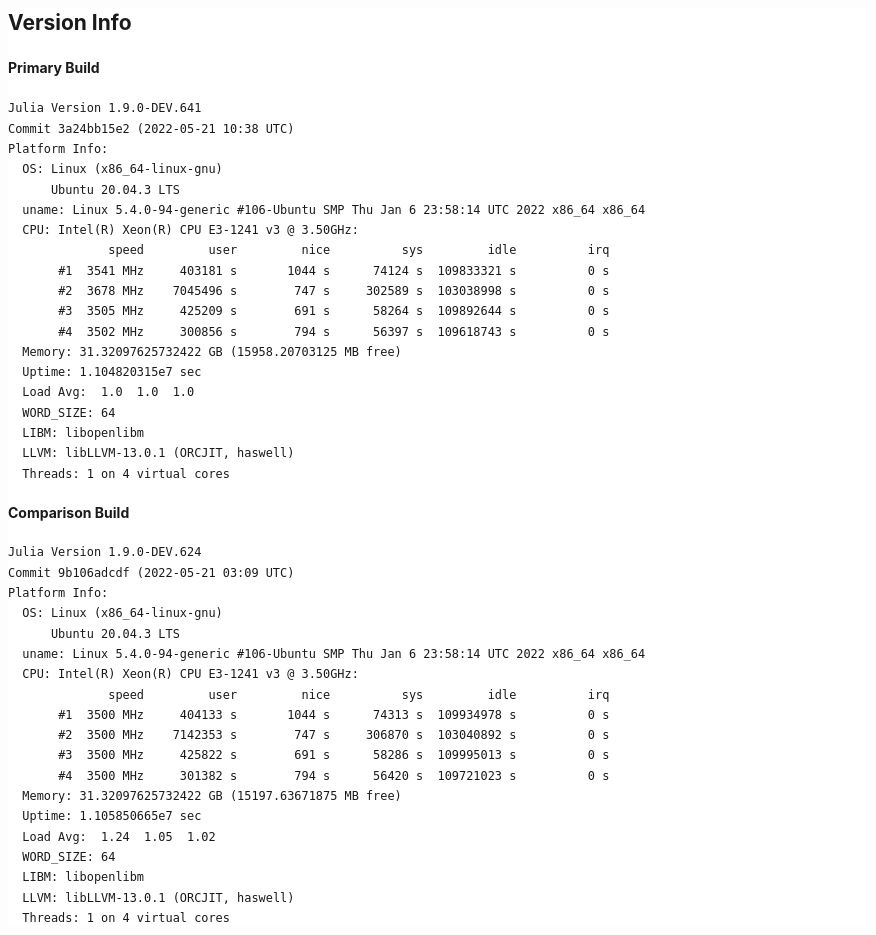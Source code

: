 ## Version Info

#### Primary Build

```
Julia Version 1.9.0-DEV.641
Commit 3a24bb15e2 (2022-05-21 10:38 UTC)
Platform Info:
  OS: Linux (x86_64-linux-gnu)
      Ubuntu 20.04.3 LTS
  uname: Linux 5.4.0-94-generic #106-Ubuntu SMP Thu Jan 6 23:58:14 UTC 2022 x86_64 x86_64
  CPU: Intel(R) Xeon(R) CPU E3-1241 v3 @ 3.50GHz: 
              speed         user         nice          sys         idle          irq
       #1  3541 MHz     403181 s       1044 s      74124 s  109833321 s          0 s
       #2  3678 MHz    7045496 s        747 s     302589 s  103038998 s          0 s
       #3  3505 MHz     425209 s        691 s      58264 s  109892644 s          0 s
       #4  3502 MHz     300856 s        794 s      56397 s  109618743 s          0 s
  Memory: 31.32097625732422 GB (15958.20703125 MB free)
  Uptime: 1.104820315e7 sec
  Load Avg:  1.0  1.0  1.0
  WORD_SIZE: 64
  LIBM: libopenlibm
  LLVM: libLLVM-13.0.1 (ORCJIT, haswell)
  Threads: 1 on 4 virtual cores

```

#### Comparison Build

```
Julia Version 1.9.0-DEV.624
Commit 9b106adcdf (2022-05-21 03:09 UTC)
Platform Info:
  OS: Linux (x86_64-linux-gnu)
      Ubuntu 20.04.3 LTS
  uname: Linux 5.4.0-94-generic #106-Ubuntu SMP Thu Jan 6 23:58:14 UTC 2022 x86_64 x86_64
  CPU: Intel(R) Xeon(R) CPU E3-1241 v3 @ 3.50GHz: 
              speed         user         nice          sys         idle          irq
       #1  3500 MHz     404133 s       1044 s      74313 s  109934978 s          0 s
       #2  3500 MHz    7142353 s        747 s     306870 s  103040892 s          0 s
       #3  3500 MHz     425822 s        691 s      58286 s  109995013 s          0 s
       #4  3500 MHz     301382 s        794 s      56420 s  109721023 s          0 s
  Memory: 31.32097625732422 GB (15197.63671875 MB free)
  Uptime: 1.105850665e7 sec
  Load Avg:  1.24  1.05  1.02
  WORD_SIZE: 64
  LIBM: libopenlibm
  LLVM: libLLVM-13.0.1 (ORCJIT, haswell)
  Threads: 1 on 4 virtual cores

```
